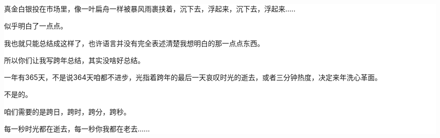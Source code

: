   

真金白银投在市场里，像一叶扁舟一样被暴风雨裹挟着，沉下去，浮起来，沉下去，浮起来.....

  

似乎明白了一点点。  

  

我也就只能总结成这样了，也许语言并没有完全表述清楚我想明白的那一点点东西。

  

所以你们让我写跨年总结，其实没啥好总结。

  

一年有365天，不是说364天咱都不进步，光指着跨年的最后一天哀叹时光的逝去，或者三分钟热度，决定来年洗心革面。

  

不是的。

  

咱们需要的是跨日，跨时，跨分，跨秒。

  

每一秒时光都在逝去，每一秒你我都在老去......

